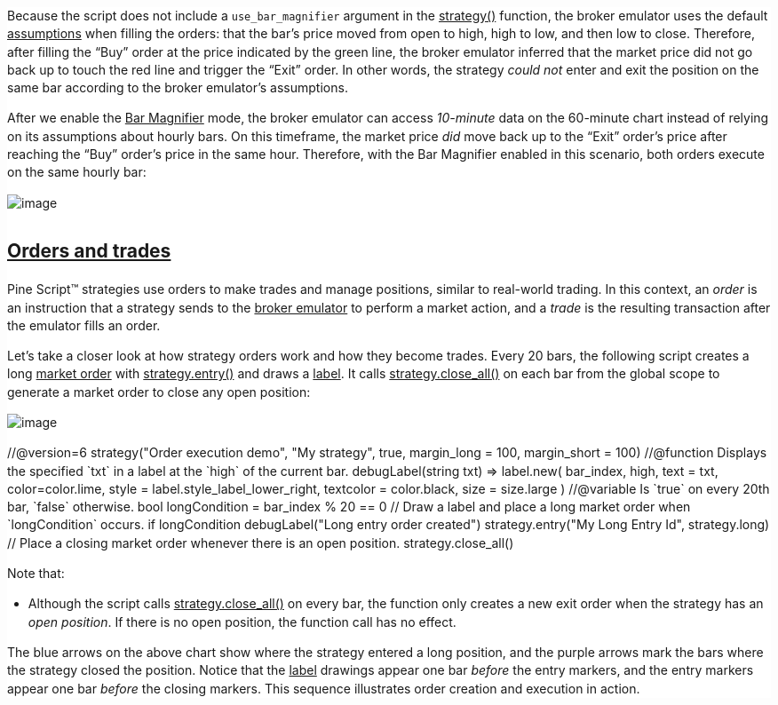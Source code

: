 Because the script does not include a `use_bar_magnifier` argument in the [strategy()](https://www.tradingview.com/pine-script-reference/v6/#fun_strategy) function, the broker emulator uses the default [assumptions](https://www.tradingview.com/pine-script-docs/concepts/strategies/#broker-emulator) when filling the orders: that the bar’s price moved from open to high, high to low, and then low to close. Therefore, after filling the “Buy” order at the price indicated by the green line, the broker emulator inferred that the market price did not go back up to touch the red line and trigger the “Exit” order. In other words, the strategy _could not_ enter and exit the position on the same bar according to the broker emulator’s assumptions.

After we enable the [Bar Magnifier](https://www.tradingview.com/support/solutions/43000669285) mode, the broker emulator can access _10-minute_ data on the 60-minute chart instead of relying on its assumptions about hourly bars. On this timeframe, the market price _did_ move back up to the “Exit” order’s price after reaching the “Buy” order’s price in the same hour. Therefore, with the Bar Magnifier enabled in this scenario, both orders execute on the same hourly bar:

![image](https://www.tradingview.com/pine-script-docs/_astro/Strategies-Broker-emulator-Bar-magnifier-2.BNRDP6RA_1rU9cu.webp)

## [Orders and trades](https://www.tradingview.com/pine-script-docs/concepts/strategies/#orders-and-trades)

Pine Script™ strategies use orders to make trades and manage positions, similar to real-world trading. In this context, an _order_ is an instruction that a strategy sends to the [broker emulator](https://www.tradingview.com/pine-script-docs/concepts/strategies/#broker-emulator) to perform a market action, and a _trade_ is the resulting transaction after the emulator fills an order.

Let’s take a closer look at how strategy orders work and how they become trades. Every 20 bars, the following script creates a long [market order](https://www.tradingview.com/pine-script-docs/concepts/strategies/#market-orders) with [strategy.entry()](https://www.tradingview.com/pine-script-reference/v6/#fun_strategy.entry) and draws a [label](https://www.tradingview.com/pine-script-reference/v6/#type_label). It calls [strategy.close\_all()](https://www.tradingview.com/pine-script-reference/v6/#fun_strategy.close_all) on each bar from the global scope to generate a market order to close any open position:

![image](https://www.tradingview.com/pine-script-docs/_astro/Strategies-Orders-and-entries-1.CX7qCrxg_Z2raUd5.webp)

//@version=6 strategy("Order execution demo", "My strategy", true, margin\_long = 100, margin\_short = 100) //@function Displays the specified \`txt\` in a label at the \`high\` of the current bar. debugLabel(string txt) => label.new( bar\_index, high, text = txt, color=color.lime, style = label.style\_label\_lower\_right, textcolor = color.black, size = size.large ) //@variable Is \`true\` on every 20th bar, \`false\` otherwise. bool longCondition = bar\_index % 20 == 0 // Draw a label and place a long market order when \`longCondition\` occurs. if longCondition debugLabel("Long entry order created") strategy.entry("My Long Entry Id", strategy.long) // Place a closing market order whenever there is an open position. strategy.close\_all()

Note that:

-   Although the script calls [strategy.close\_all()](https://www.tradingview.com/pine-script-reference/v6/#fun_strategy.close_all) on every bar, the function only creates a new exit order when the strategy has an _open position_. If there is no open position, the function call has no effect.

The blue arrows on the above chart show where the strategy entered a long position, and the purple arrows mark the bars where the strategy closed the position. Notice that the [label](https://www.tradingview.com/pine-script-reference/v6/#type_label) drawings appear one bar _before_ the entry markers, and the entry markers appear one bar _before_ the closing markers. This sequence illustrates order creation and execution in action.
